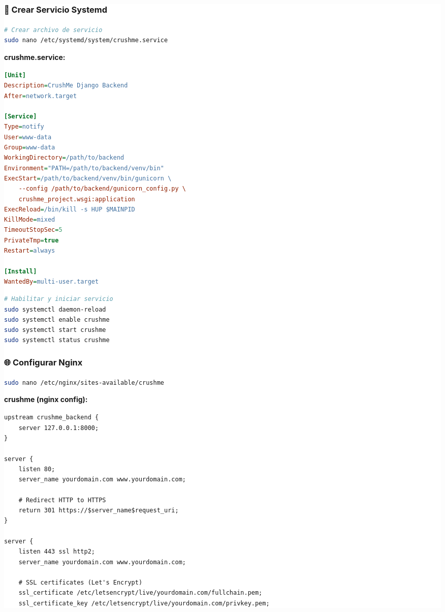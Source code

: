 ### 📝 Crear Servicio Systemd

```bash
# Crear archivo de servicio
sudo nano /etc/systemd/system/crushme.service
```

**crushme.service:**
```ini
[Unit]
Description=CrushMe Django Backend
After=network.target

[Service]
Type=notify
User=www-data
Group=www-data
WorkingDirectory=/path/to/backend
Environment="PATH=/path/to/backend/venv/bin"
ExecStart=/path/to/backend/venv/bin/gunicorn \
    --config /path/to/backend/gunicorn_config.py \
    crushme_project.wsgi:application
ExecReload=/bin/kill -s HUP $MAINPID
KillMode=mixed
TimeoutStopSec=5
PrivateTmp=true
Restart=always

[Install]
WantedBy=multi-user.target
```

```bash
# Habilitar y iniciar servicio
sudo systemctl daemon-reload
sudo systemctl enable crushme
sudo systemctl start crushme
sudo systemctl status crushme
```

### 🌐 Configurar Nginx

```bash
sudo nano /etc/nginx/sites-available/crushme
```

**crushme (nginx config):**
```nginx
upstream crushme_backend {
    server 127.0.0.1:8000;
}

server {
    listen 80;
    server_name yourdomain.com www.yourdomain.com;

    # Redirect HTTP to HTTPS
    return 301 https://$server_name$request_uri;
}

server {
    listen 443 ssl http2;
    server_name yourdomain.com www.yourdomain.com;

    # SSL certificates (Let's Encrypt)
    ssl_certificate /etc/letsencrypt/live/yourdomain.com/fullchain.pem;
    ssl_certificate_key /etc/letsencrypt/live/yourdomain.com/privkey.pem;
```